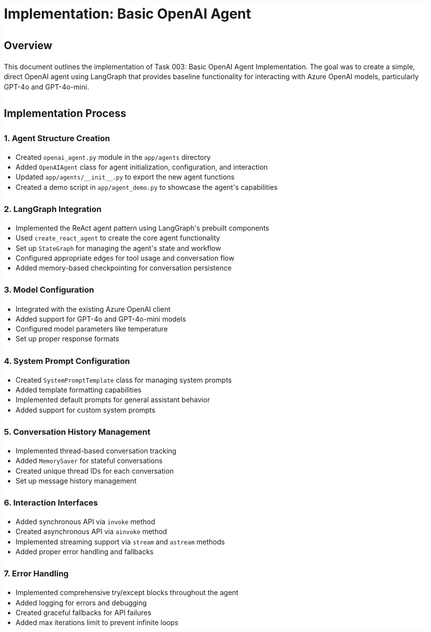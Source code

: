 # Implementation: Basic OpenAI Agent

## Overview

This document outlines the implementation of Task 003: Basic OpenAI Agent Implementation. The goal was to create a simple, direct OpenAI agent using LangGraph that provides baseline functionality for interacting with Azure OpenAI models, particularly GPT-4o and GPT-4o-mini.

## Implementation Process

### 1. Agent Structure Creation
- Created `openai_agent.py` module in the `app/agents` directory
- Added `OpenAIAgent` class for agent initialization, configuration, and interaction
- Updated `app/agents/__init__.py` to export the new agent functions
- Created a demo script in `app/agent_demo.py` to showcase the agent's capabilities

### 2. LangGraph Integration
- Implemented the ReAct agent pattern using LangGraph's prebuilt components
- Used `create_react_agent` to create the core agent functionality
- Set up `StateGraph` for managing the agent's state and workflow
- Configured appropriate edges for tool usage and conversation flow
- Added memory-based checkpointing for conversation persistence

### 3. Model Configuration
- Integrated with the existing Azure OpenAI client
- Added support for GPT-4o and GPT-4o-mini models
- Configured model parameters like temperature
- Set up proper response formats

### 4. System Prompt Configuration
- Created `SystemPromptTemplate` class for managing system prompts
- Added template formatting capabilities
- Implemented default prompts for general assistant behavior
- Added support for custom system prompts

### 5. Conversation History Management
- Implemented thread-based conversation tracking
- Added `MemorySaver` for stateful conversations
- Created unique thread IDs for each conversation
- Set up message history management

### 6. Interaction Interfaces
- Added synchronous API via `invoke` method
- Created asynchronous API via `ainvoke` method
- Implemented streaming support via `stream` and `astream` methods
- Added proper error handling and fallbacks

### 7. Error Handling
- Implemented comprehensive try/except blocks throughout the agent
- Added logging for errors and debugging
- Created graceful fallbacks for API failures
- Added max iterations limit to prevent infinite loops
